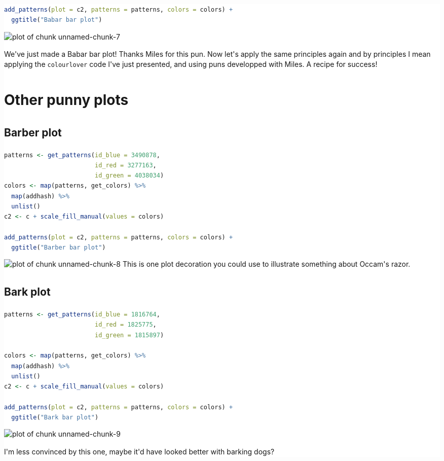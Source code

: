 ```r
add_patterns(plot = c2, patterns = patterns, colors = colors) +
  ggtitle("Babar bar plot")
```

![plot of chunk unnamed-chunk-7](/figure/source/2017-02-19-babarplot/unnamed-chunk-7-1.png)

We've just made a Babar bar plot! Thanks Miles for this pun. Now let's apply the same principles again and by principles I mean applying the `colourlover` code I've just presented, and using puns developped with Miles. A recipe for success!

# Other punny plots

## Barber plot


```r
patterns <- get_patterns(id_blue = 3490878,
                         id_red = 3277163,
                         id_green = 4038034)
colors <- map(patterns, get_colors) %>%
  map(addhash) %>%
  unlist()
c2 <- c + scale_fill_manual(values = colors)

add_patterns(plot = c2, patterns = patterns, colors = colors) +
  ggtitle("Barber bar plot")
```

![plot of chunk unnamed-chunk-8](/figure/source/2017-02-19-babarplot/unnamed-chunk-8-1.png)
This is one plot decoration you could use to illustrate something about Occam's razor.

## Bark plot


```r
patterns <- get_patterns(id_blue = 1816764,
                         id_red = 1825775,
                         id_green = 1815897)

colors <- map(patterns, get_colors) %>%
  map(addhash) %>%
  unlist()
c2 <- c + scale_fill_manual(values = colors)

add_patterns(plot = c2, patterns = patterns, colors = colors) +
  ggtitle("Bark bar plot")
```

![plot of chunk unnamed-chunk-9](/figure/source/2017-02-19-babarplot/unnamed-chunk-9-1.png)

I'm less convinced by this one, maybe it'd have looked better with barking dogs?
